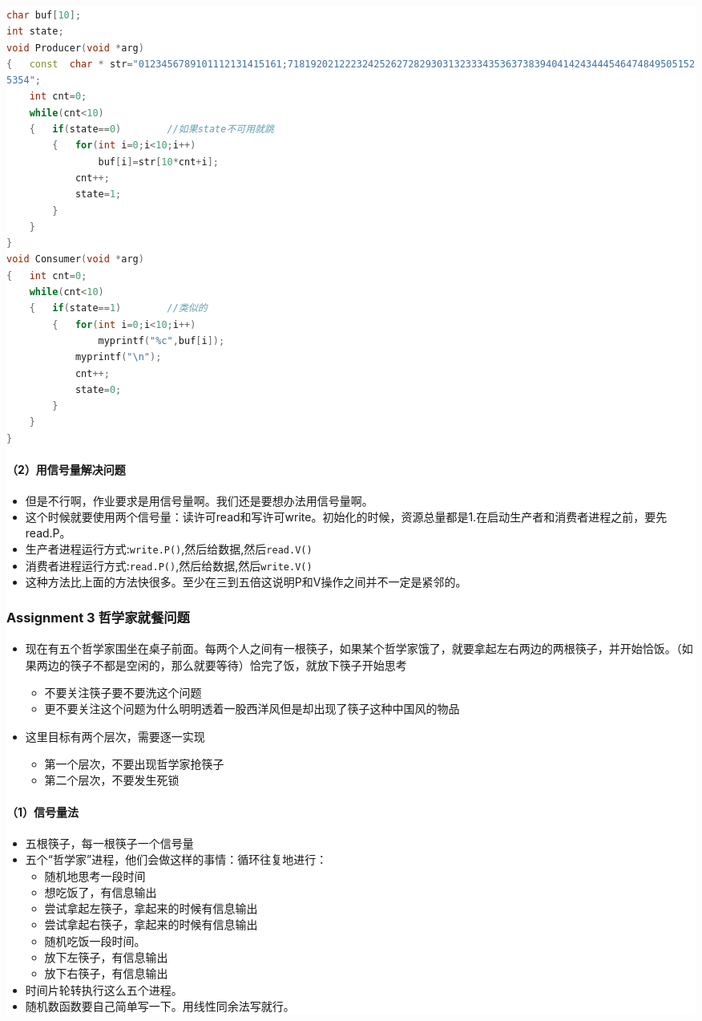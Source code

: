 
```c++
char buf[10];
int state;
void Producer(void *arg) 
{   const  char * str="0123456789101112131415161;718192021222324252627282930313233343536373839404142434445464748495051525354";
    int cnt=0;
    while(cnt<10)
    {   if(state==0)		//如果state不可用就跳
        {   for(int i=0;i<10;i++)
                buf[i]=str[10*cnt+i];
            cnt++;
            state=1;
        }
    }
}
void Consumer(void *arg) 
{   int cnt=0;
    while(cnt<10)
    {   if(state==1)		//类似的
        {   for(int i=0;i<10;i++)
                myprintf("%c",buf[i]);
            myprintf("\n");
            cnt++;
            state=0;
        }
    }
}
```

#### （2）用信号量解决问题

* 但是不行啊，作业要求是用信号量啊。我们还是要想办法用信号量啊。
* 这个时候就要使用两个信号量：读许可read和写许可write。初始化的时候，资源总量都是1.在启动生产者和消费者进程之前，要先read.P。
* 生产者进程运行方式:`write.P()`,然后给数据,然后`read.V()`
* 消费者进程运行方式:`read.P()`,然后给数据,然后`write.V()`
* 这种方法比上面的方法快很多。至少在三到五倍这说明P和V操作之间并不一定是紧邻的。


### Assignment 3 哲学家就餐问题

* 现在有五个哲学家围坐在桌子前面。每两个人之间有一根筷子，如果某个哲学家饿了，就要拿起左右两边的两根筷子，并开始恰饭。（如果两边的筷子不都是空闲的，那么就要等待）恰完了饭，就放下筷子开始思考
  * 不要关注筷子要不要洗这个问题
  * 更不要关注这个问题为什么明明透着一股西洋风但是却出现了筷子这种中国风的物品

* 这里目标有两个层次，需要逐一实现
  * 第一个层次，不要出现哲学家抢筷子
  * 第二个层次，不要发生死锁


#### （1）信号量法

* 五根筷子，每一根筷子一个信号量
* 五个“哲学家”进程，他们会做这样的事情：循环往复地进行：
  * 随机地思考一段时间
  * 想吃饭了，有信息输出
  * 尝试拿起左筷子，拿起来的时候有信息输出
  * 尝试拿起右筷子，拿起来的时候有信息输出
  * 随机吃饭一段时间。
  * 放下左筷子，有信息输出
  * 放下右筷子，有信息输出
* 时间片轮转执行这么五个进程。
* 随机数函数要自己简单写一下。用线性同余法写就行。
